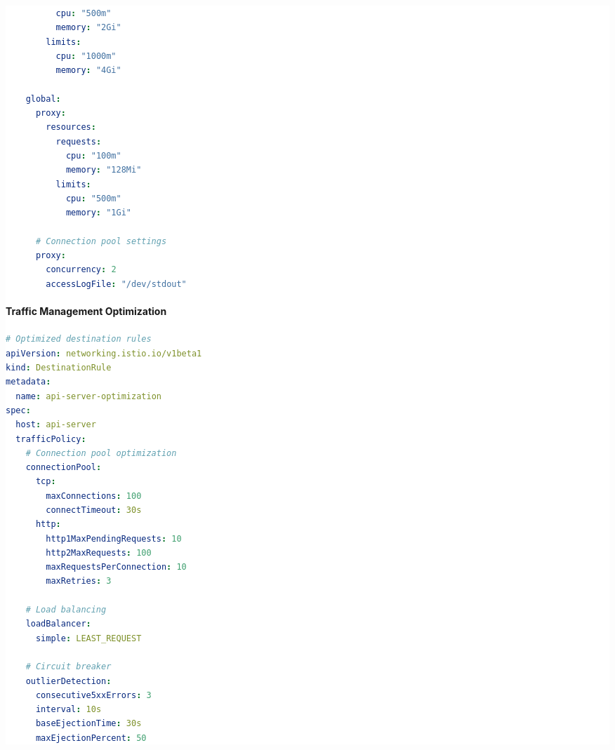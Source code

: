 ```yaml
          cpu: "500m"
          memory: "2Gi"
        limits:
          cpu: "1000m"
          memory: "4Gi"

    global:
      proxy:
        resources:
          requests:
            cpu: "100m"
            memory: "128Mi"
          limits:
            cpu: "500m"
            memory: "1Gi"

      # Connection pool settings
      proxy:
        concurrency: 2
        accessLogFile: "/dev/stdout"
```

#### Traffic Management Optimization
```yaml
# Optimized destination rules
apiVersion: networking.istio.io/v1beta1
kind: DestinationRule
metadata:
  name: api-server-optimization
spec:
  host: api-server
  trafficPolicy:
    # Connection pool optimization
    connectionPool:
      tcp:
        maxConnections: 100
        connectTimeout: 30s
      http:
        http1MaxPendingRequests: 10
        http2MaxRequests: 100
        maxRequestsPerConnection: 10
        maxRetries: 3

    # Load balancing
    loadBalancer:
      simple: LEAST_REQUEST

    # Circuit breaker
    outlierDetection:
      consecutive5xxErrors: 3
      interval: 10s
      baseEjectionTime: 30s
      maxEjectionPercent: 50
```
